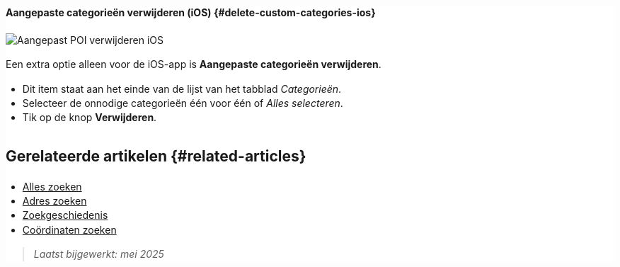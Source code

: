 
#### Aangepaste categorieën verwijderen (iOS) {#delete-custom-categories-ios}

![Aangepast POI verwijderen iOS](@site/static/img/search/custom_poi_delete_3_ios.png)

Een extra optie alleen voor de iOS-app is **Aangepaste categorieën verwijderen**.

- Dit item staat aan het einde van de lijst van het tabblad *Categorieën*.
- Selecteer de onnodige categorieën één voor één of *Alles selecteren*.
- Tik op de knop **Verwijderen**.


## Gerelateerde artikelen {#related-articles}

- [Alles zoeken](./search-all.md)
- [Adres zoeken](./search-address.md)
- [Zoekgeschiedenis](./search-history.md)
- [Coördinaten zoeken](./search-coordinates.md)


> *Laatst bijgewerkt: mei 2025*